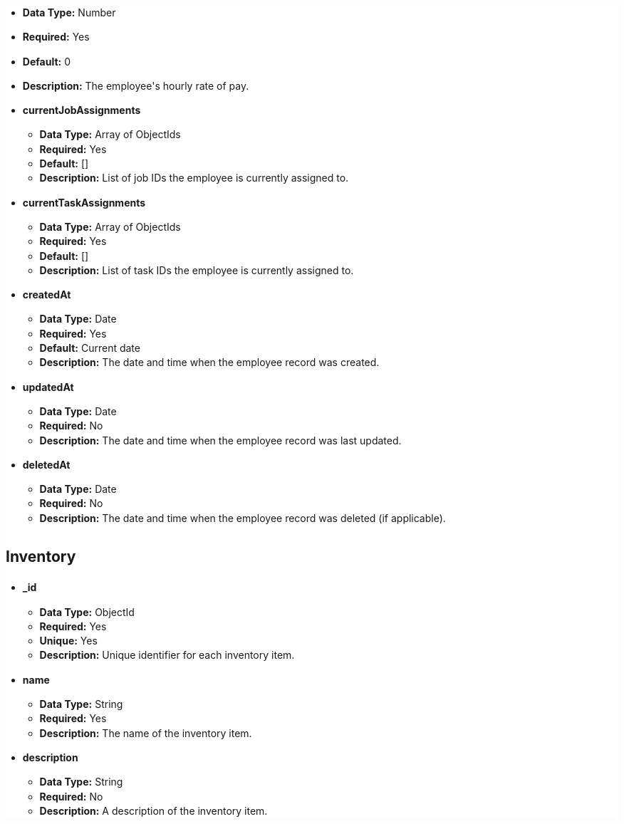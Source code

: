   - **Data Type:** Number
  - **Required:** Yes
  - **Default:** 0
  - **Description:** The employee's hourly rate of pay.

- **currentJobAssignments**

  - **Data Type:** Array of ObjectIds
  - **Required:** Yes
  - **Default:** []
  - **Description:** List of job IDs the employee is currently assigned to.

- **currentTaskAssignments**

  - **Data Type:** Array of ObjectIds
  - **Required:** Yes
  - **Default:** []
  - **Description:** List of task IDs the employee is currently assigned to.

- **createdAt**

  - **Data Type:** Date
  - **Required:** Yes
  - **Default:** Current date
  - **Description:** The date and time when the employee record was created.

- **updatedAt**

  - **Data Type:** Date
  - **Required:** No
  - **Description:** The date and time when the employee record was last updated.

- **deletedAt**
  - **Data Type:** Date
  - **Required:** No
  - **Description:** The date and time when the employee record was deleted (if applicable).

## Inventory

- **\_id**

  - **Data Type:** ObjectId
  - **Required:** Yes
  - **Unique:** Yes
  - **Description:** Unique identifier for each inventory item.

- **name**

  - **Data Type:** String
  - **Required:** Yes
  - **Description:** The name of the inventory item.

- **description**

  - **Data Type:** String
  - **Required:** No
  - **Description:** A description of the inventory item.

